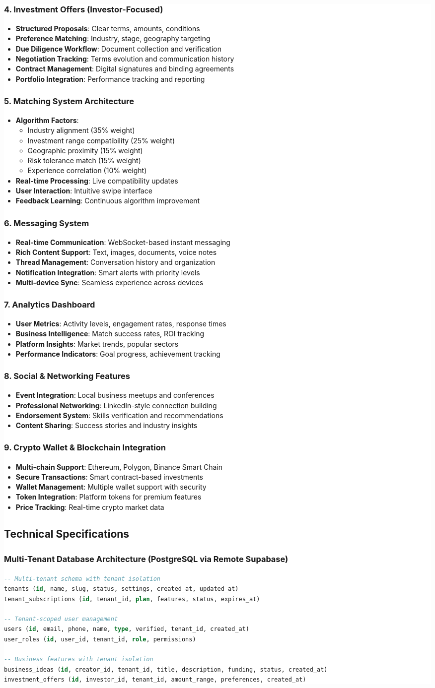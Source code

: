 ### 4. Investment Offers (Investor-Focused)
- **Structured Proposals**: Clear terms, amounts, conditions
- **Preference Matching**: Industry, stage, geography targeting
- **Due Diligence Workflow**: Document collection and verification
- **Negotiation Tracking**: Terms evolution and communication history
- **Contract Management**: Digital signatures and binding agreements
- **Portfolio Integration**: Performance tracking and reporting

### 5. Matching System Architecture
- **Algorithm Factors**:
  - Industry alignment (35% weight)
  - Investment range compatibility (25% weight)
  - Geographic proximity (15% weight)
  - Risk tolerance match (15% weight)
  - Experience correlation (10% weight)
- **Real-time Processing**: Live compatibility updates
- **User Interaction**: Intuitive swipe interface
- **Feedback Learning**: Continuous algorithm improvement

### 6. Messaging System
- **Real-time Communication**: WebSocket-based instant messaging
- **Rich Content Support**: Text, images, documents, voice notes
- **Thread Management**: Conversation history and organization
- **Notification Integration**: Smart alerts with priority levels
- **Multi-device Sync**: Seamless experience across devices

### 7. Analytics Dashboard
- **User Metrics**: Activity levels, engagement rates, response times
- **Business Intelligence**: Match success rates, ROI tracking
- **Platform Insights**: Market trends, popular sectors
- **Performance Indicators**: Goal progress, achievement tracking

### 8. Social & Networking Features
- **Event Integration**: Local business meetups and conferences
- **Professional Networking**: LinkedIn-style connection building
- **Endorsement System**: Skills verification and recommendations
- **Content Sharing**: Success stories and industry insights

### 9. Crypto Wallet & Blockchain Integration
- **Multi-chain Support**: Ethereum, Polygon, Binance Smart Chain
- **Secure Transactions**: Smart contract-based investments
- **Wallet Management**: Multiple wallet support with security
- **Token Integration**: Platform tokens for premium features
- **Price Tracking**: Real-time crypto market data

## Technical Specifications

### Multi-Tenant Database Architecture (PostgreSQL via Remote Supabase)
```sql
-- Multi-tenant schema with tenant isolation
tenants (id, name, slug, status, settings, created_at, updated_at)
tenant_subscriptions (id, tenant_id, plan, features, status, expires_at)

-- Tenant-scoped user management
users (id, email, phone, name, type, verified, tenant_id, created_at)
user_roles (id, user_id, tenant_id, role, permissions)

-- Business features with tenant isolation
business_ideas (id, creator_id, tenant_id, title, description, funding, status, created_at)
investment_offers (id, investor_id, tenant_id, amount_range, preferences, created_at)
```